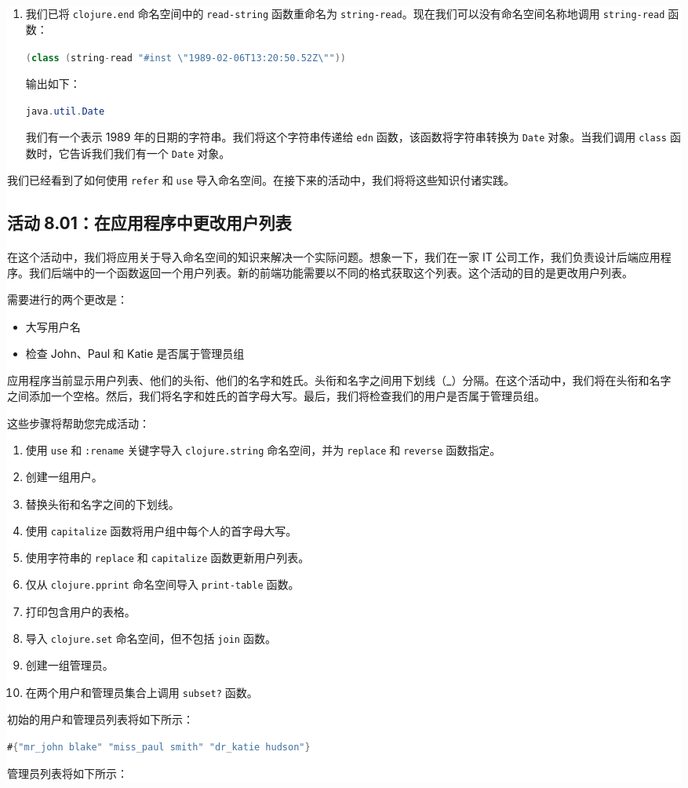 1.  我们已将 `clojure.end` 命名空间中的 `read-string` 函数重命名为 `string-read`。现在我们可以没有命名空间名称地调用 `string-read` 函数：

    ```java
    (class (string-read "#inst \"1989-02-06T13:20:50.52Z\""))
    ```

    输出如下：

    ```java
    java.util.Date
    ```

    我们有一个表示 1989 年的日期的字符串。我们将这个字符串传递给 `edn` 函数，该函数将字符串转换为 `Date` 对象。当我们调用 `class` 函数时，它告诉我们我们有一个 `Date` 对象。

我们已经看到了如何使用 `refer` 和 `use` 导入命名空间。在接下来的活动中，我们将将这些知识付诸实践。

## 活动 8.01：在应用程序中更改用户列表

在这个活动中，我们将应用关于导入命名空间的知识来解决一个实际问题。想象一下，我们在一家 IT 公司工作，我们负责设计后端应用程序。我们后端中的一个函数返回一个用户列表。新的前端功能需要以不同的格式获取这个列表。这个活动的目的是更改用户列表。

需要进行的两个更改是：

+   大写用户名

+   检查 John、Paul 和 Katie 是否属于管理员组

应用程序当前显示用户列表、他们的头衔、他们的名字和姓氏。头衔和名字之间用下划线（_）分隔。在这个活动中，我们将在头衔和名字之间添加一个空格。然后，我们将名字和姓氏的首字母大写。最后，我们将检查我们的用户是否属于管理员组。

这些步骤将帮助您完成活动：

1.  使用 `use` 和 `:rename` 关键字导入 `clojure.string` 命名空间，并为 `replace` 和 `reverse` 函数指定。

1.  创建一组用户。

1.  替换头衔和名字之间的下划线。

1.  使用 `capitalize` 函数将用户组中每个人的首字母大写。

1.  使用字符串的 `replace` 和 `capitalize` 函数更新用户列表。

1.  仅从 `clojure.pprint` 命名空间导入 `print-table` 函数。

1.  打印包含用户的表格。

1.  导入 `clojure.set` 命名空间，但不包括 `join` 函数。

1.  创建一组管理员。

1.  在两个用户和管理员集合上调用 `subset?` 函数。

初始的用户和管理员列表将如下所示：

```java
#{"mr_john blake" "miss_paul smith" "dr_katie hudson"}
```

管理员列表将如下所示：
